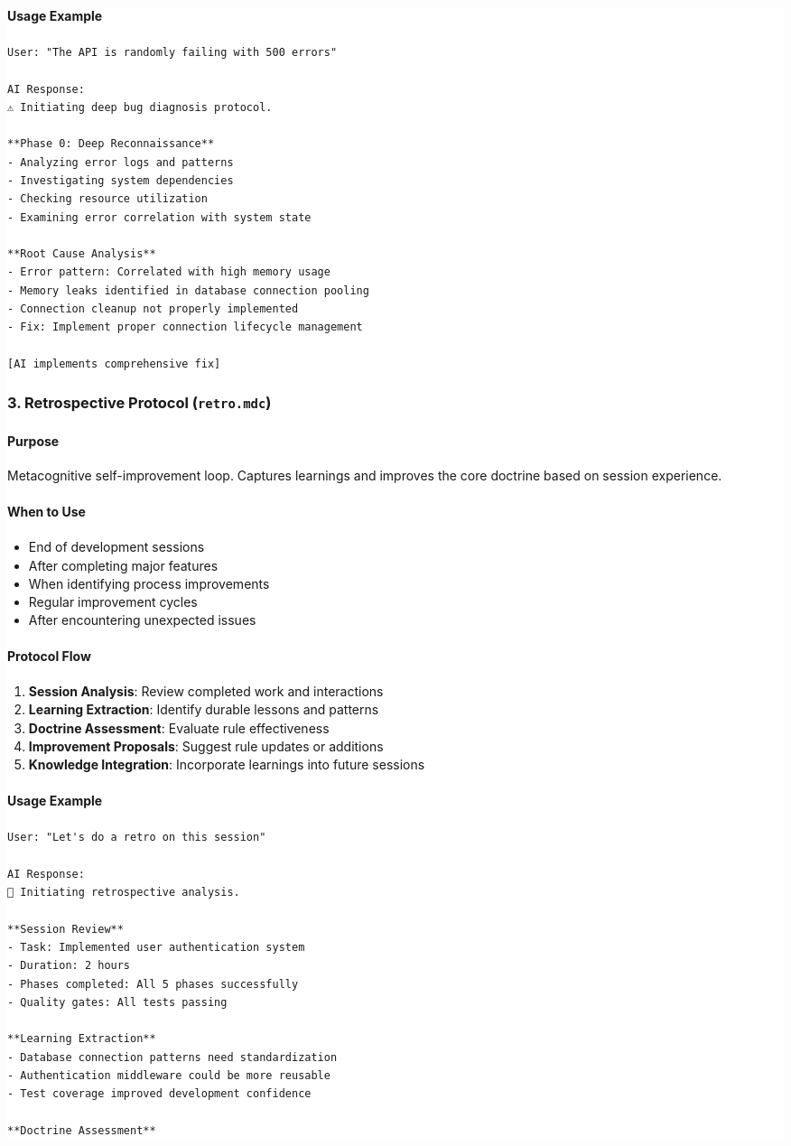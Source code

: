 #### **Usage Example**

```
User: "The API is randomly failing with 500 errors"

AI Response:
⚠️ Initiating deep bug diagnosis protocol.

**Phase 0: Deep Reconnaissance**
- Analyzing error logs and patterns
- Investigating system dependencies
- Checking resource utilization
- Examining error correlation with system state

**Root Cause Analysis**
- Error pattern: Correlated with high memory usage
- Memory leaks identified in database connection pooling
- Connection cleanup not properly implemented
- Fix: Implement proper connection lifecycle management

[AI implements comprehensive fix]
```

### **3. Retrospective Protocol (`retro.mdc`)**

#### **Purpose**

Metacognitive self-improvement loop. Captures learnings and improves the core doctrine based on session experience.

#### **When to Use**

- End of development sessions
- After completing major features
- When identifying process improvements
- Regular improvement cycles
- After encountering unexpected issues

#### **Protocol Flow**

1. **Session Analysis**: Review completed work and interactions
2. **Learning Extraction**: Identify durable lessons and patterns
3. **Doctrine Assessment**: Evaluate rule effectiveness
4. **Improvement Proposals**: Suggest rule updates or additions
5. **Knowledge Integration**: Incorporate learnings into future sessions

#### **Usage Example**

```
User: "Let's do a retro on this session"

AI Response:
🔄 Initiating retrospective analysis.

**Session Review**
- Task: Implemented user authentication system
- Duration: 2 hours
- Phases completed: All 5 phases successfully
- Quality gates: All tests passing

**Learning Extraction**
- Database connection patterns need standardization
- Authentication middleware could be more reusable
- Test coverage improved development confidence

**Doctrine Assessment**
```